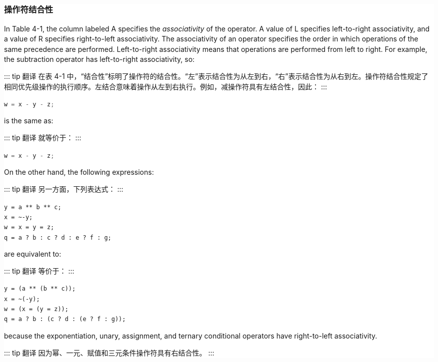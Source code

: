 ### 操作符结合性

In Table 4-1, the column labeled A specifies the _associativity_ of the operator. A value of L specifies left-to-right associativity, and a value of R specifies right-to-left associativity. The associativity of an operator specifies the order in which operations of the same precedence are performed. Left-to-right associativity means that operations are performed from left to right. For example, the subtraction operator has left-to-right associativity, so:

::: tip 翻译
在表 4-1 中，“结合性”标明了操作符的结合性。“左”表示结合性为从左到右，“右”表示结合性为从右到左。操作符结合性规定了相同优先级操作的执行顺序。左结合意味着操作从左到右执行。例如，减操作符具有左结合性，因此：
:::

```js
w = x - y - z;
```

is the same as:

::: tip 翻译
就等价于：
:::

```js
w = x - y - z;
```

On the other hand, the following expressions:

::: tip 翻译
另一方面，下列表达式：
:::

```
y = a ** b ** c;
x = ~-y;
w = x = y = z;
q = a ? b : c ? d : e ? f : g;
```

are equivalent to:

::: tip 翻译
等价于：
:::

```
y = (a ** (b ** c));
x = ~(-y);
w = (x = (y = z));
q = a ? b : (c ? d : (e ? f : g));
```

because the exponentiation, unary, assignment, and ternary conditional operators have right-to-left associativity.

::: tip 翻译
因为幂、一元、赋值和三元条件操作符具有右结合性。
:::

